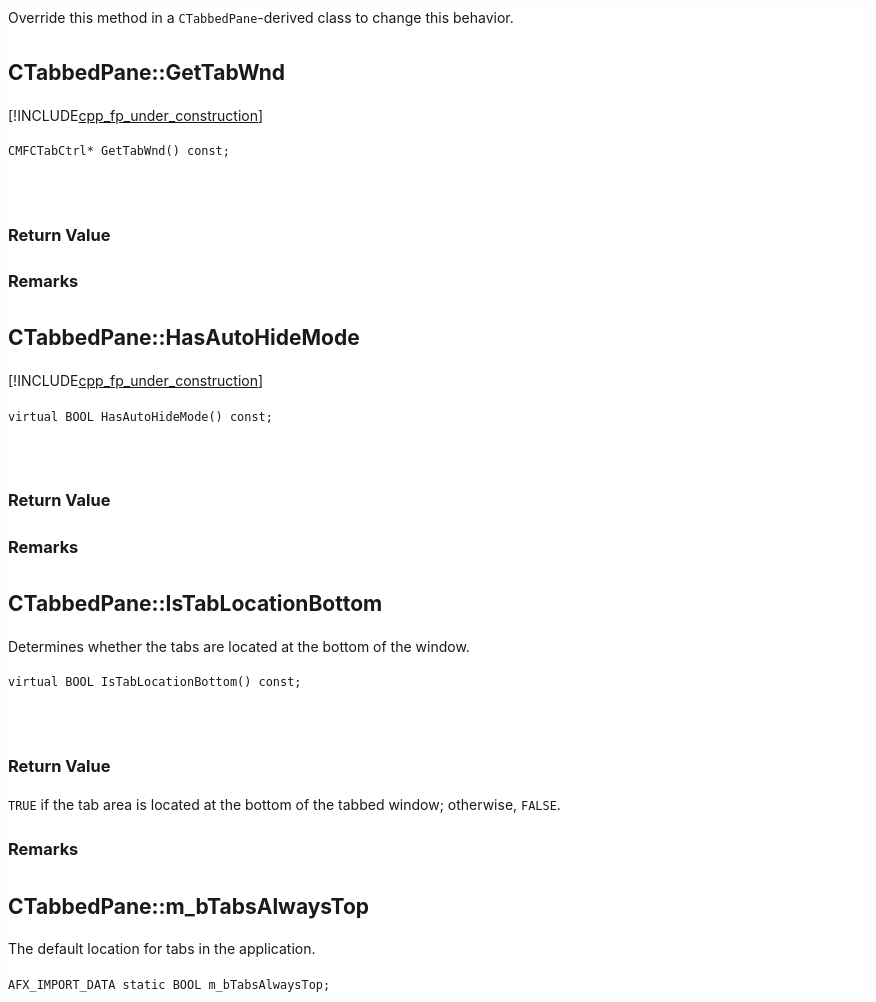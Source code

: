  Override this method in a `CTabbedPane`-derived class to change this behavior.  
  
##  <a name="ctabbedpane__gettabwnd"></a>  CTabbedPane::GetTabWnd  
 [!INCLUDE[cpp_fp_under_construction](../../mfc/reference/includes/cpp_fp_under_construction_md.md)]  
  
```  
CMFCTabCtrl* GetTabWnd() const;

 
```  
  
### Return Value  
  
### Remarks  
  
##  <a name="ctabbedpane__hasautohidemode"></a>  CTabbedPane::HasAutoHideMode  
 [!INCLUDE[cpp_fp_under_construction](../../mfc/reference/includes/cpp_fp_under_construction_md.md)]  
  
```  
virtual BOOL HasAutoHideMode() const;

 
```  
  
### Return Value  
  
### Remarks  
  
##  <a name="ctabbedpane__istablocationbottom"></a>  CTabbedPane::IsTabLocationBottom  
 Determines whether the tabs are located at the bottom of the window.  
  
```  
virtual BOOL IsTabLocationBottom() const;

 
```  
  
### Return Value  
 `TRUE` if the tab area is located at the bottom of the tabbed window; otherwise, `FALSE`.  
  
### Remarks  
  
##  <a name="ctabbedpane__m_btabsalwaystop"></a>  CTabbedPane::m_bTabsAlwaysTop  
 The default location for tabs in the application.  
  
```  
AFX_IMPORT_DATA static BOOL m_bTabsAlwaysTop;  
```  
  
